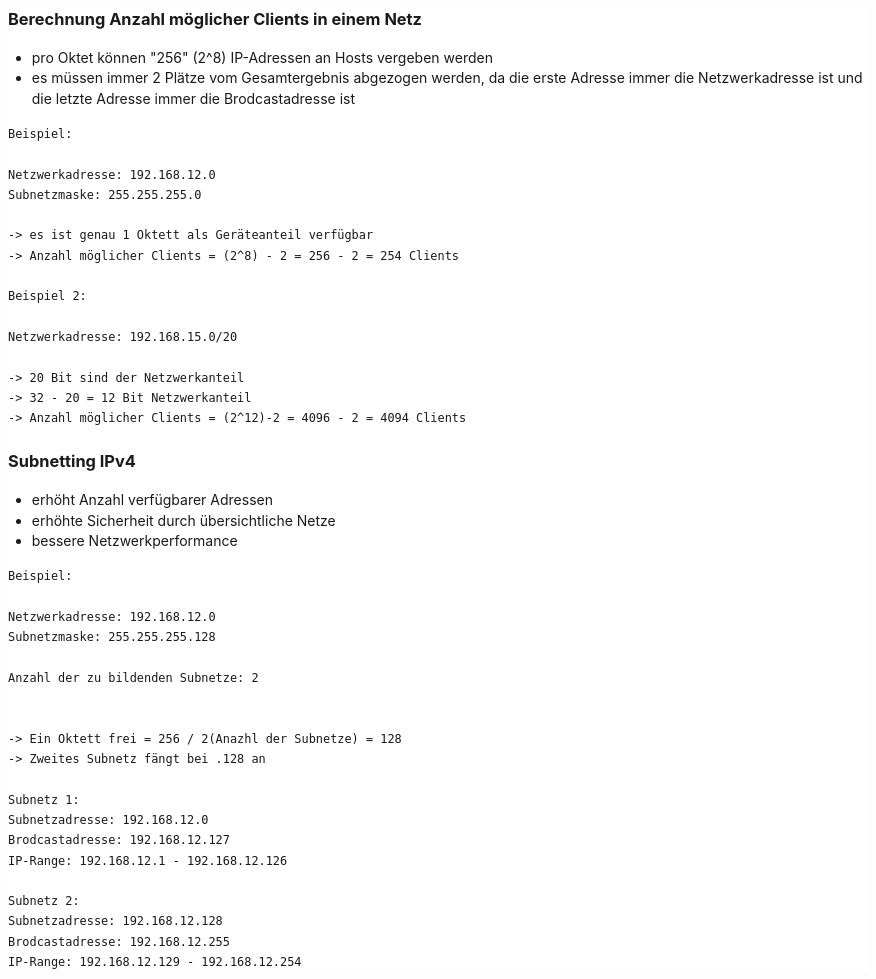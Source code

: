 ### Berechnung Anzahl möglicher Clients in einem Netz


+ pro Oktet können "256" (2^8) IP-Adressen an Hosts vergeben werden
+ es müssen immer 2 Plätze vom Gesamtergebnis abgezogen werden, da die erste Adresse immer die Netzwerkadresse ist und die letzte Adresse immer die Brodcastadresse ist

```
Beispiel:

Netzwerkadresse: 192.168.12.0
Subnetzmaske: 255.255.255.0

-> es ist genau 1 Oktett als Geräteanteil verfügbar
-> Anzahl möglicher Clients = (2^8) - 2 = 256 - 2 = 254 Clients

Beispiel 2:

Netzwerkadresse: 192.168.15.0/20

-> 20 Bit sind der Netzwerkanteil
-> 32 - 20 = 12 Bit Netzwerkanteil
-> Anzahl möglicher Clients = (2^12)-2 = 4096 - 2 = 4094 Clients
```

### Subnetting IPv4

+ erhöht Anzahl verfügbarer Adressen
+ erhöhte Sicherheit durch übersichtliche Netze
+ bessere Netzwerkperformance

```
Beispiel:

Netzwerkadresse: 192.168.12.0
Subnetzmaske: 255.255.255.128

Anzahl der zu bildenden Subnetze: 2


-> Ein Oktett frei = 256 / 2(Anazhl der Subnetze) = 128
-> Zweites Subnetz fängt bei .128 an

Subnetz 1:
Subnetzadresse: 192.168.12.0
Brodcastadresse: 192.168.12.127
IP-Range: 192.168.12.1 - 192.168.12.126

Subnetz 2:
Subnetzadresse: 192.168.12.128
Brodcastadresse: 192.168.12.255
IP-Range: 192.168.12.129 - 192.168.12.254
```
